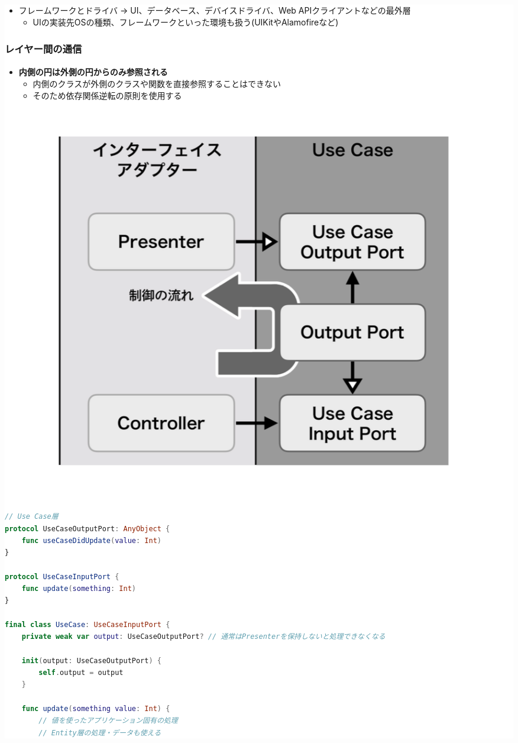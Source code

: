 * フレームワークとドライバ → UI、データベース、デバイスドライバ、Web APIクライアントなどの最外層
  * UIの実装先OSの種類、フレームワークといった環境も扱う(UIKitやAlamofireなど)

### レイヤー間の通信

* **内側の円は外側の円からのみ参照される**
  * 内側のクラスが外側のクラスや関数を直接参照することはできない
  * そのため依存関係逆転の原則を使用する

<img src="../../Image/Architecture/Architecture27.png" width=100%>

``` swift
// Use Case層
protocol UseCaseOutputPort: AnyObject {
    func useCaseDidUpdate(value: Int)
}

protocol UseCaseInputPort {
    func update(something: Int)
}

final class UseCase: UseCaseInputPort {
    private weak var output: UseCaseOutputPort? // 通常はPresenterを保持しないと処理できなくなる

    init(output: UseCaseOutputPort) {
        self.output = output
    }

    func update(something value: Int) {
        // 値を使ったアプリケーション固有の処理
        // Entity層の処理・データも使える

```